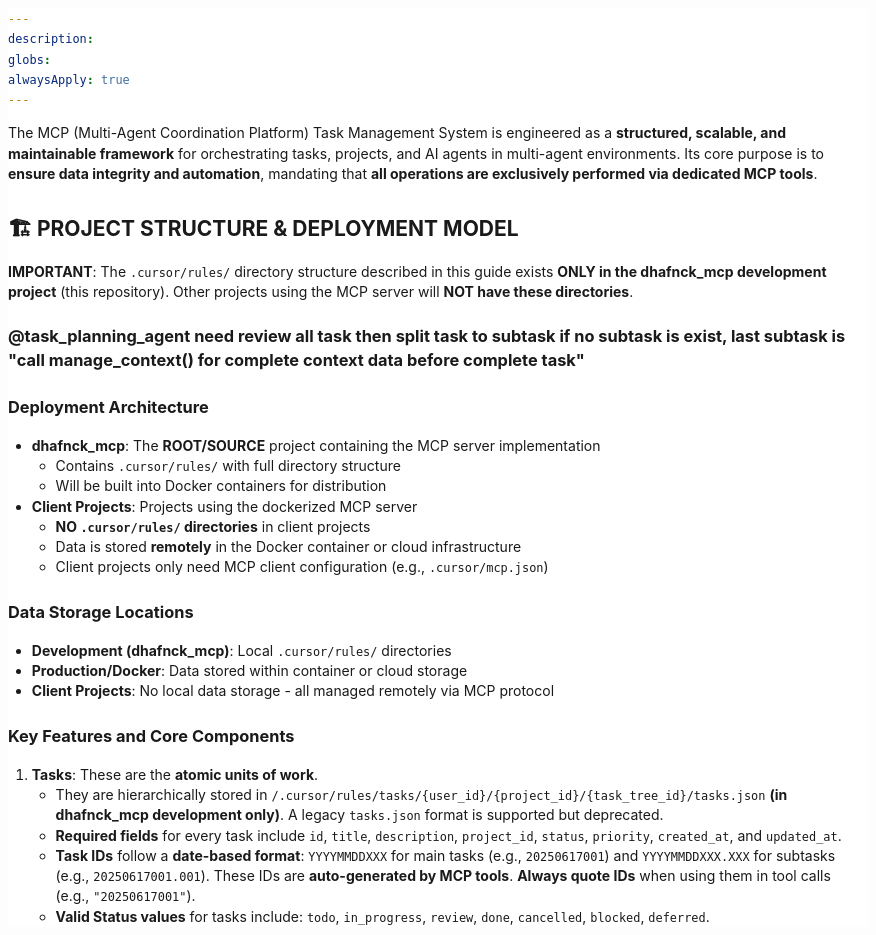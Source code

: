 ```yaml
---
description: 
globs: 
alwaysApply: true
---
```

The MCP (Multi-Agent Coordination Platform) Task Management System is engineered as a **structured, scalable, and maintainable framework** for orchestrating tasks, projects, and AI agents in multi-agent environments. Its core purpose is to **ensure data integrity and automation**, mandating that **all operations are exclusively performed via dedicated MCP tools**.

## 🏗️ **PROJECT STRUCTURE & DEPLOYMENT MODEL**

**IMPORTANT**: The `.cursor/rules/` directory structure described in this guide exists **ONLY in the dhafnck_mcp development project** (this repository). Other projects using the MCP server will **NOT have these directories**.

### @task_planning_agent need review all task then split task to subtask if no subtask is exist, last subtask is "call manage_context() for complete context data before complete task"

### **Deployment Architecture**
- **dhafnck_mcp**: The **ROOT/SOURCE** project containing the MCP server implementation
  - Contains `.cursor/rules/` with full directory structure
  - Will be built into Docker containers for distribution
- **Client Projects**: Projects using the dockerized MCP server
  - **NO `.cursor/rules/` directories** in client projects
  - Data is stored **remotely** in the Docker container or cloud infrastructure
  - Client projects only need MCP client configuration (e.g., `.cursor/mcp.json`)

### **Data Storage Locations**
- **Development (dhafnck_mcp)**: Local `.cursor/rules/` directories
- **Production/Docker**: Data stored within container or cloud storage
- **Client Projects**: No local data storage - all managed remotely via MCP protocol

### Key Features and Core Components

1.  **Tasks**: These are the **atomic units of work**.
    *   They are hierarchically stored in `/.cursor/rules/tasks/{user_id}/{project_id}/{task_tree_id}/tasks.json` **(in dhafnck_mcp development only)**. A legacy `tasks.json` format is supported but deprecated.
    *   **Required fields** for every task include `id`, `title`, `description`, `project_id`, `status`, `priority`, `created_at`, and `updated_at`.
    *   **Task IDs** follow a **date-based format**: `YYYYMMDDXXX` for main tasks (e.g., `20250617001`) and `YYYYMMDDXXX.XXX` for subtasks (e.g., `20250617001.001`). These IDs are **auto-generated by MCP tools**. **Always quote IDs** when using them in tool calls (e.g., `"20250617001"`).
    *   **Valid Status values** for tasks include: `todo`, `in_progress`, `review`, `done`, `cancelled`, `blocked`, `deferred`.
